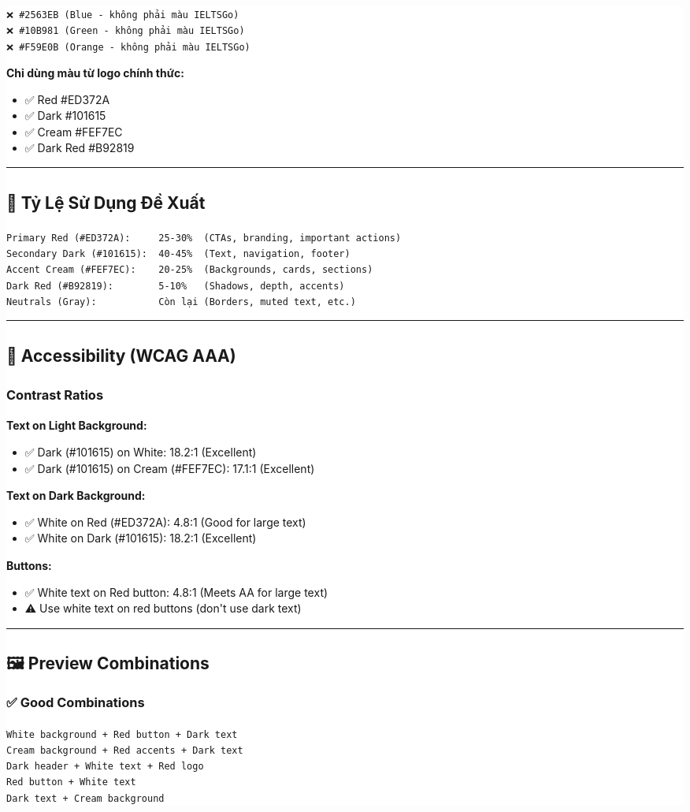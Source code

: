 ```
❌ #2563EB (Blue - không phải màu IELTSGo)
❌ #10B981 (Green - không phải màu IELTSGo)  
❌ #F59E0B (Orange - không phải màu IELTSGo)
```

**Chỉ dùng màu từ logo chính thức:**
- ✅ Red #ED372A
- ✅ Dark #101615
- ✅ Cream #FEF7EC
- ✅ Dark Red #B92819

---

## 🎯 Tỷ Lệ Sử Dụng Đề Xuất

```
Primary Red (#ED372A):     25-30%  (CTAs, branding, important actions)
Secondary Dark (#101615):  40-45%  (Text, navigation, footer)
Accent Cream (#FEF7EC):    20-25%  (Backgrounds, cards, sections)
Dark Red (#B92819):        5-10%   (Shadows, depth, accents)
Neutrals (Gray):           Còn lại (Borders, muted text, etc.)
```

---

## 📱 Accessibility (WCAG AAA)

### Contrast Ratios

**Text on Light Background:**
- ✅ Dark (#101615) on White: 18.2:1 (Excellent)
- ✅ Dark (#101615) on Cream (#FEF7EC): 17.1:1 (Excellent)

**Text on Dark Background:**
- ✅ White on Red (#ED372A): 4.8:1 (Good for large text)
- ✅ White on Dark (#101615): 18.2:1 (Excellent)

**Buttons:**
- ✅ White text on Red button: 4.8:1 (Meets AA for large text)
- ⚠️ Use white text on red buttons (don't use dark text)

---

## 🖼️ Preview Combinations

### ✅ Good Combinations

```
White background + Red button + Dark text
Cream background + Red accents + Dark text
Dark header + White text + Red logo
Red button + White text
Dark text + Cream background
```
